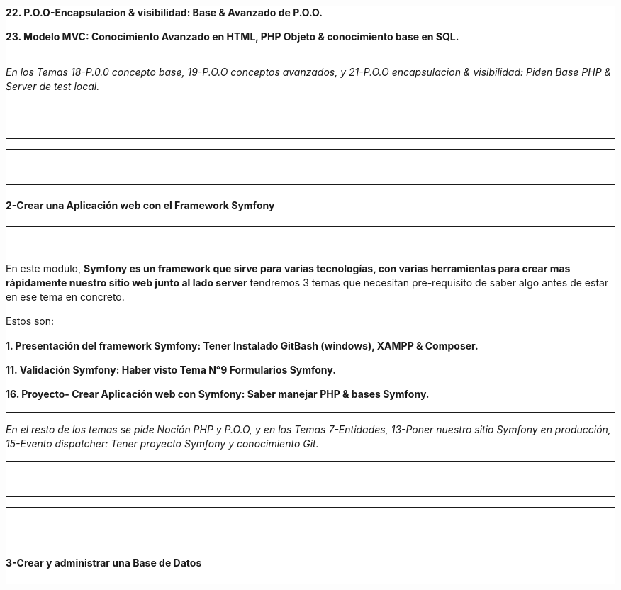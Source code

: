 **22. P.O.O-Encapsulacion & visibilidad: Base & Avanzado de P.O.O.**

**23. Modelo MVC: Conocimiento Avanzado en HTML, PHP Objeto & conocimiento base en SQL.**

---

_En los Temas 18-P.0.0 concepto base, 19-P.O.O conceptos avanzados, y 21-P.O.O encapsulacion & visibilidad: Piden Base PHP & Server de test local._

---


<br>

---
---

<br>

---

#### **2-Crear una Aplicación web con el Framework Symfony**

---

<br>



En este modulo, **Symfony es un framework que sirve para varias tecnologías, con varias herramientas para crear mas rápidamente nuestro sitio web junto al lado server** tendremos 3 temas que necesitan pre-requisito de saber algo antes de estar en ese tema en concreto.

Estos son: 


**1. Presentación del framework Symfony: Tener Instalado GitBash (windows), XAMPP & Composer.**

**11. Validación Symfony: Haber visto Tema N°9 Formularios Symfony.**

**16. Proyecto- Crear Aplicación web con Symfony: Saber manejar PHP & bases Symfony.**

---

_En el resto de los temas se pide Noción PHP y P.O.O, y en los Temas 7-Entidades, 13-Poner nuestro sitio Symfony en producción, 15-Evento dispatcher: Tener proyecto Symfony y conocimiento Git._

---


<br>

---
---

<br>

---

#### **3-Crear y administrar una Base de Datos**

---